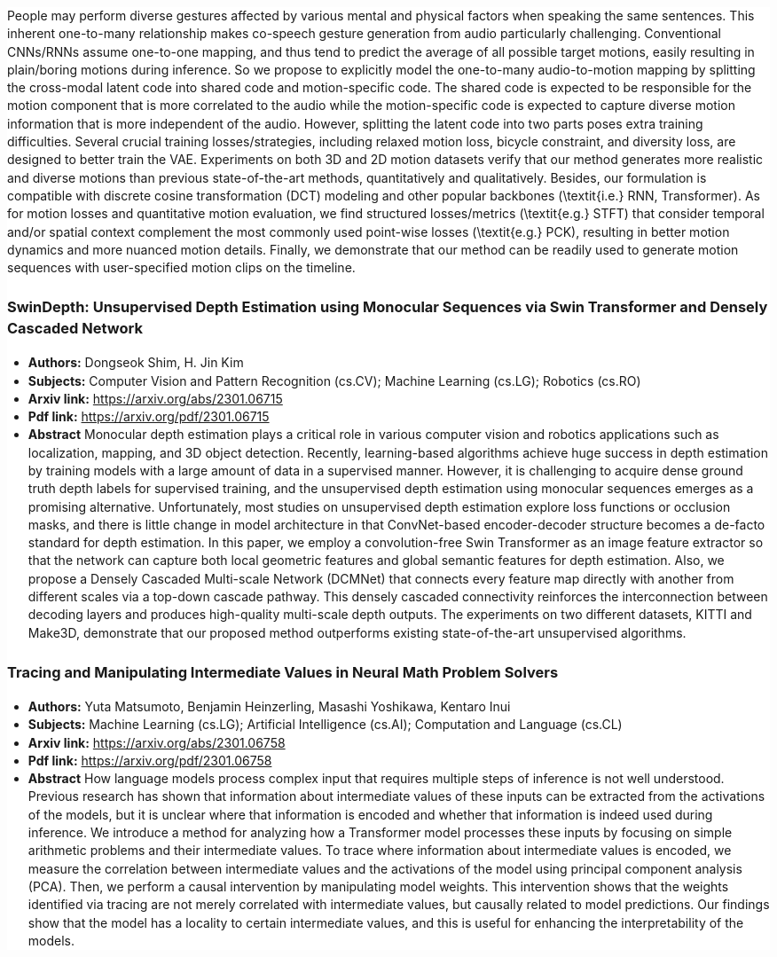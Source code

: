  People may perform diverse gestures affected by various mental and physical factors when speaking the same sentences. This inherent one-to-many relationship makes co-speech gesture generation from audio particularly challenging. Conventional CNNs/RNNs assume one-to-one mapping, and thus tend to predict the average of all possible target motions, easily resulting in plain/boring motions during inference. So we propose to explicitly model the one-to-many audio-to-motion mapping by splitting the cross-modal latent code into shared code and motion-specific code. The shared code is expected to be responsible for the motion component that is more correlated to the audio while the motion-specific code is expected to capture diverse motion information that is more independent of the audio. However, splitting the latent code into two parts poses extra training difficulties. Several crucial training losses/strategies, including relaxed motion loss, bicycle constraint, and diversity loss, are designed to better train the VAE. Experiments on both 3D and 2D motion datasets verify that our method generates more realistic and diverse motions than previous state-of-the-art methods, quantitatively and qualitatively. Besides, our formulation is compatible with discrete cosine transformation (DCT) modeling and other popular backbones (\textit{i.e.} RNN, Transformer). As for motion losses and quantitative motion evaluation, we find structured losses/metrics (\textit{e.g.} STFT) that consider temporal and/or spatial context complement the most commonly used point-wise losses (\textit{e.g.} PCK), resulting in better motion dynamics and more nuanced motion details. Finally, we demonstrate that our method can be readily used to generate motion sequences with user-specified motion clips on the timeline.
### SwinDepth: Unsupervised Depth Estimation using Monocular Sequences via  Swin Transformer and Densely Cascaded Network
 - **Authors:** Dongseok Shim, H. Jin Kim
 - **Subjects:** Computer Vision and Pattern Recognition (cs.CV); Machine Learning (cs.LG); Robotics (cs.RO)
 - **Arxiv link:** https://arxiv.org/abs/2301.06715
 - **Pdf link:** https://arxiv.org/pdf/2301.06715
 - **Abstract**
 Monocular depth estimation plays a critical role in various computer vision and robotics applications such as localization, mapping, and 3D object detection. Recently, learning-based algorithms achieve huge success in depth estimation by training models with a large amount of data in a supervised manner. However, it is challenging to acquire dense ground truth depth labels for supervised training, and the unsupervised depth estimation using monocular sequences emerges as a promising alternative. Unfortunately, most studies on unsupervised depth estimation explore loss functions or occlusion masks, and there is little change in model architecture in that ConvNet-based encoder-decoder structure becomes a de-facto standard for depth estimation. In this paper, we employ a convolution-free Swin Transformer as an image feature extractor so that the network can capture both local geometric features and global semantic features for depth estimation. Also, we propose a Densely Cascaded Multi-scale Network (DCMNet) that connects every feature map directly with another from different scales via a top-down cascade pathway. This densely cascaded connectivity reinforces the interconnection between decoding layers and produces high-quality multi-scale depth outputs. The experiments on two different datasets, KITTI and Make3D, demonstrate that our proposed method outperforms existing state-of-the-art unsupervised algorithms.
### Tracing and Manipulating Intermediate Values in Neural Math Problem  Solvers
 - **Authors:** Yuta Matsumoto, Benjamin Heinzerling, Masashi Yoshikawa, Kentaro Inui
 - **Subjects:** Machine Learning (cs.LG); Artificial Intelligence (cs.AI); Computation and Language (cs.CL)
 - **Arxiv link:** https://arxiv.org/abs/2301.06758
 - **Pdf link:** https://arxiv.org/pdf/2301.06758
 - **Abstract**
 How language models process complex input that requires multiple steps of inference is not well understood. Previous research has shown that information about intermediate values of these inputs can be extracted from the activations of the models, but it is unclear where that information is encoded and whether that information is indeed used during inference. We introduce a method for analyzing how a Transformer model processes these inputs by focusing on simple arithmetic problems and their intermediate values. To trace where information about intermediate values is encoded, we measure the correlation between intermediate values and the activations of the model using principal component analysis (PCA). Then, we perform a causal intervention by manipulating model weights. This intervention shows that the weights identified via tracing are not merely correlated with intermediate values, but causally related to model predictions. Our findings show that the model has a locality to certain intermediate values, and this is useful for enhancing the interpretability of the models.